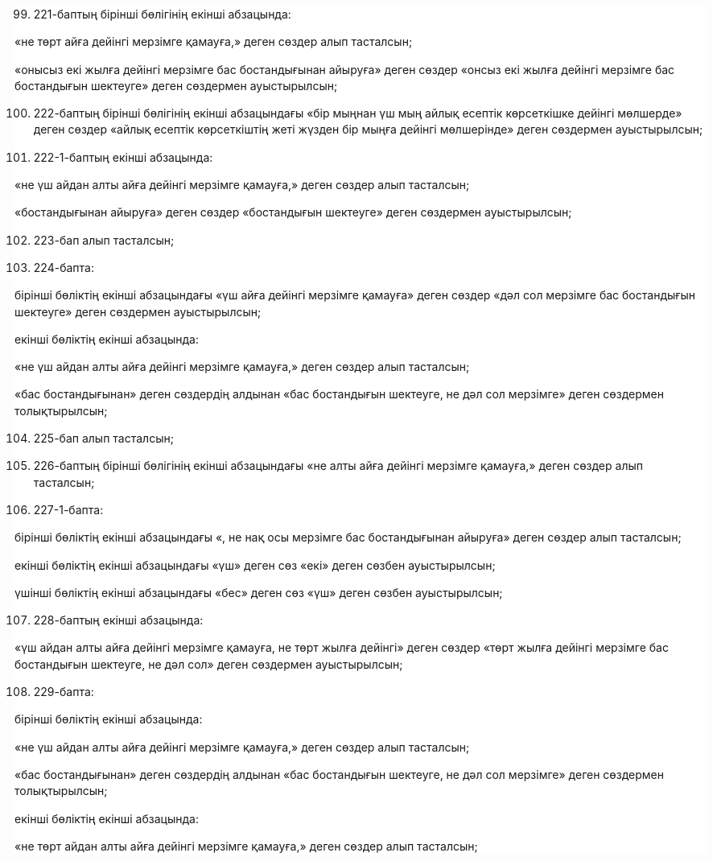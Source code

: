99) 221-баптың бірінші бөлігінің екінші абзацында:

«не төрт айға дейiнгi мерзiмге қамауға,» деген сөздер алып тасталсын;

«онысыз екі жылға дейінгі мерзімге бас бостандығынан айыруға» деген сөздер «онсыз екі жылға дейінгі мерзімге бас бостандығын шектеуге» деген сөздермен ауыстырылсын;

100) 222-баптың бірінші бөлігінің екінші абзацындағы «бiр мыңнан үш мың айлық есептiк көрсеткiшке дейiнгi мөлшерде» деген сөздер «айлық есептiк көрсеткiштің жеті жүзден бiр мыңға дейiнгi мөлшерінде» деген сөздермен ауыстырылсын;

101) 222-1-баптың екінші абзацында:

«не үш айдан алты айға дейiнгi мерзiмге қамауға,» деген сөздер алып тасталсын;

«бостандығынан айыруға» деген сөздер «бостандығын шектеуге» деген сөздермен ауыстырылсын;

102) 223-бап алып тасталсын;

103) 224-бапта:

бірінші бөліктің екінші абзацындағы «үш айға дейiнгi мерзiмге қамауға» деген сөздер «дәл сол мерзімге бас бостандығын шектеуге» деген сөздермен ауыстырылсын;

екінші бөліктің екінші абзацында:

«не үш айдан алты айға дейiнгi мерзiмге қамауға,» деген сөздер алып тасталсын;

«бас бостандығынан» деген сөздердің алдынан «бас бостандығын шектеуге, не дәл сол мерзімге» деген сөздермен толықтырылсын;

104) 225-бап алып тасталсын;

105) 226-баптың бірінші бөлігінің екінші абзацындағы «не алты айға дейiнгi мерзiмге қамауға,» деген сөздер алып тасталсын;

106) 227-1-бапта:

бірінші бөліктің екінші абзацындағы «, не нақ осы мерзімге бас бостандығынан айыруға» деген сөздер алып тасталсын;

екінші бөліктің екінші абзацындағы «үш» деген сөз «екі» деген сөзбен ауыстырылсын;

үшінші бөліктің екінші абзацындағы «бес» деген сөз «үш» деген сөзбен ауыстырылсын;

107) 228-баптың екінші абзацында:

«үш айдан алты айға дейiнгi мерзiмге қамауға, не төрт жылға дейінгі» деген сөздер «төрт жылға дейінгі мерзімге бас бостандығын шектеуге, не дәл сол» деген сөздермен ауыстырылсын;

108) 229-бапта:

бірінші бөліктің екінші абзацында:

«не үш айдан алты айға дейiнгi мерзiмге қамауға,» деген сөздер алып тасталсын;

«бас бостандығынан» деген сөздердің алдынан «бас бостандығын шектеуге, не дәл сол мерзімге» деген сөздермен толықтырылсын;

екінші бөліктің екінші абзацында:

«не төрт айдан алты айға дейiнгi мерзiмге қамауға,» деген сөздер алып тасталсын;
